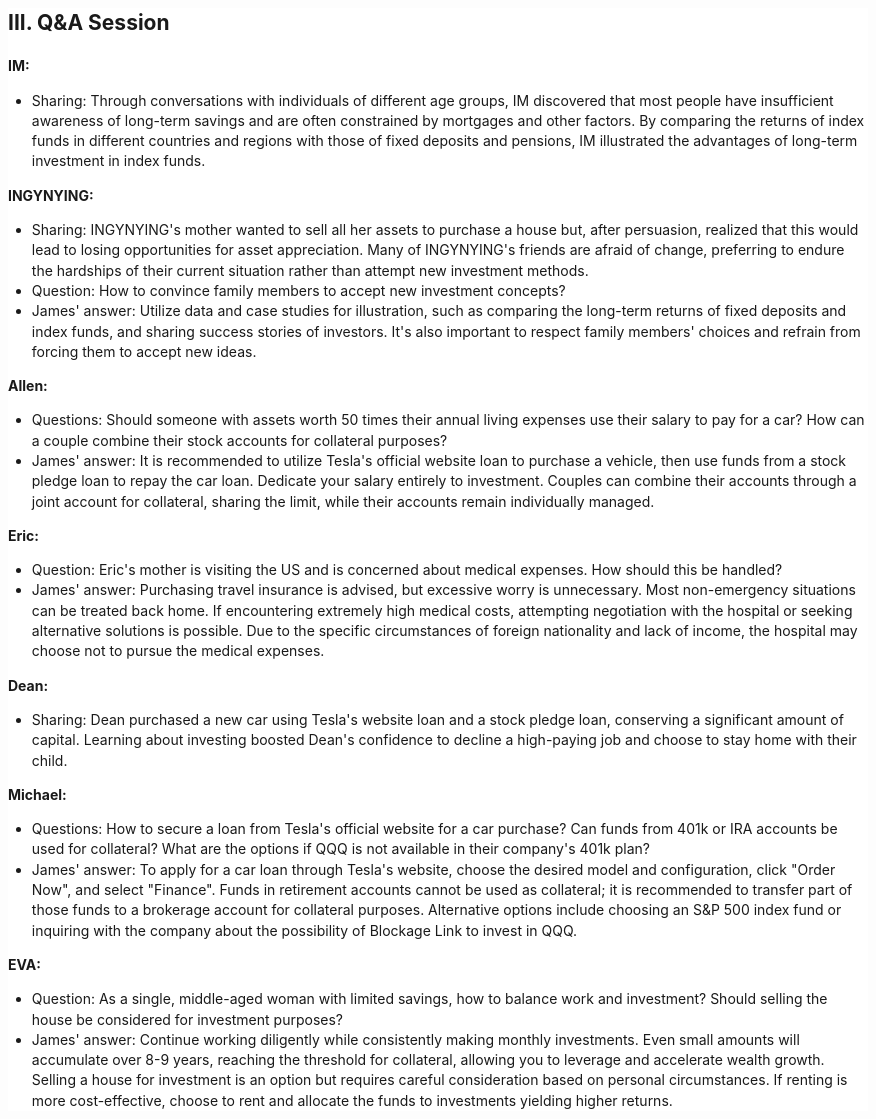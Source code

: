 ## III. Q&A Session
**IM:**
 - Sharing: Through conversations with individuals of different age groups, IM discovered that most people have insufficient awareness of long-term savings and are often constrained by mortgages and other factors. By comparing the returns of index funds in different countries and regions with those of fixed deposits and pensions, IM illustrated the advantages of long-term investment in index funds.

**INGYNYING:**
 - Sharing: INGYNYING's mother wanted to sell all her assets to purchase a house but, after persuasion, realized that this would lead to losing opportunities for asset appreciation. Many of INGYNYING's friends are afraid of change, preferring to endure the hardships of their current situation rather than attempt new investment methods.
 - Question: How to convince family members to accept new investment concepts?
 - James' answer: Utilize data and case studies for illustration, such as comparing the long-term returns of fixed deposits and index funds, and sharing success stories of investors. It's also important to respect family members' choices and refrain from forcing them to accept new ideas.

**Allen:**
 - Questions:  Should someone with assets worth 50 times their annual living expenses use their salary to pay for a car? How can a couple combine their stock accounts for collateral purposes?
 - James' answer: It is recommended to utilize Tesla's official website loan to purchase a vehicle, then use funds from a stock pledge loan to repay the car loan. Dedicate your salary entirely to investment. Couples can combine their accounts through a joint account for collateral, sharing the limit, while their accounts remain individually managed. 

**Eric:**
 - Question: Eric's mother is visiting the US and is concerned about medical expenses. How should this be  handled?
 - James' answer:  Purchasing travel insurance is advised, but excessive worry is unnecessary. Most non-emergency situations can be treated back home. If encountering extremely high medical costs, attempting negotiation with the hospital or seeking alternative solutions is possible. Due to the specific circumstances of foreign nationality and lack of income, the hospital may choose not to pursue the medical expenses.

**Dean:**
 - Sharing: Dean purchased a new car using Tesla's website loan and a stock pledge loan, conserving a significant amount of capital. Learning about investing boosted Dean's confidence to decline a high-paying job and choose to stay home with their child. 

**Michael:**
 - Questions: How to secure a loan from Tesla's official website for a car purchase? Can funds from 401k or IRA accounts be used for collateral? What are the options if QQQ is not available in their company's 401k plan?
 - James' answer: To apply for a car loan through Tesla's website, choose the desired model and configuration, click "Order Now", and select "Finance". Funds in retirement accounts cannot be used as collateral; it is recommended to transfer part of those funds to a brokerage account for collateral purposes.  Alternative options include choosing an S&P 500 index fund or inquiring with the company about the possibility of Blockage Link to invest in QQQ. 

**EVA:**
 - Question: As a single, middle-aged woman with limited savings, how to balance work and investment? Should selling the house be considered for investment purposes?
 - James' answer: Continue working diligently while consistently making monthly investments. Even small amounts will accumulate over 8-9 years, reaching the threshold for collateral, allowing you to leverage and accelerate wealth growth. Selling a house for investment is an option but requires careful consideration based on personal circumstances.  If renting is more cost-effective, choose to rent and allocate the funds to investments yielding higher returns.
